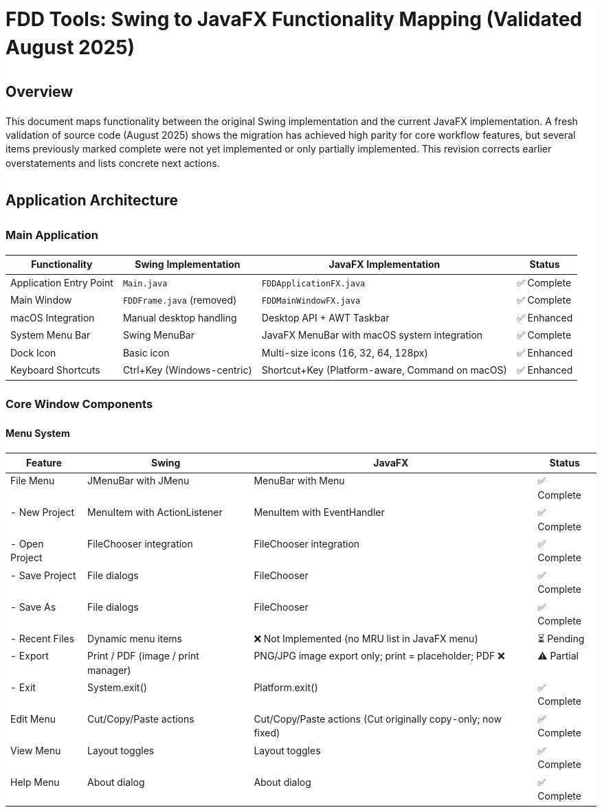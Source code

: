 # FDD Tools: Swing to JavaFX Functionality Mapping (Validated August 2025)

## Overview

This document maps functionality between the original Swing implementation and the current JavaFX implementation. A fresh validation of source code (August 2025) shows the migration has achieved high parity for core workflow features, but several items previously marked complete were not yet implemented or only partially implemented. This revision corrects earlier overstatements and lists concrete next actions.

## Application Architecture

### Main Application

| Functionality | Swing Implementation | JavaFX Implementation | Status |
|---------------|---------------------|----------------------|---------|
| Application Entry Point | `Main.java` | `FDDApplicationFX.java` | ✅ Complete |
| Main Window | `FDDFrame.java` (removed) | `FDDMainWindowFX.java` | ✅ Complete |
| macOS Integration | Manual desktop handling | Desktop API + AWT Taskbar | ✅ Enhanced |
| System Menu Bar | Swing MenuBar | JavaFX MenuBar with macOS system integration | ✅ Complete |
| Dock Icon | Basic icon | Multi-size icons (16, 32, 64, 128px) | ✅ Enhanced |
| Keyboard Shortcuts | Ctrl+Key (Windows-centric) | Shortcut+Key (Platform-aware, Command on macOS) | ✅ Enhanced |

### Core Window Components

#### Menu System

| Feature | Swing | JavaFX | Status |
|---------|-------|--------|---------|
| File Menu | JMenuBar with JMenu | MenuBar with Menu | ✅ Complete |
| - New Project | MenuItem with ActionListener | MenuItem with EventHandler | ✅ Complete |
| - Open Project | FileChooser integration | FileChooser integration | ✅ Complete |
| - Save Project | File dialogs | FileChooser | ✅ Complete |
| - Save As | File dialogs | FileChooser | ✅ Complete |
| - Recent Files | Dynamic menu items | ❌ Not Implemented (no MRU list in JavaFX menu) | ⏳ Pending |
| - Export | Print / PDF (image / print manager) | PNG/JPG image export only; print = placeholder; PDF ❌ | ⚠️ Partial |
| - Exit | System.exit() | Platform.exit() | ✅ Complete |
| Edit Menu | Cut/Copy/Paste actions | Cut/Copy/Paste actions (Cut originally copy-only; now fixed) | ✅ Complete |
| View Menu | Layout toggles | Layout toggles | ✅ Complete |
| Help Menu | About dialog | About dialog | ✅ Complete |
